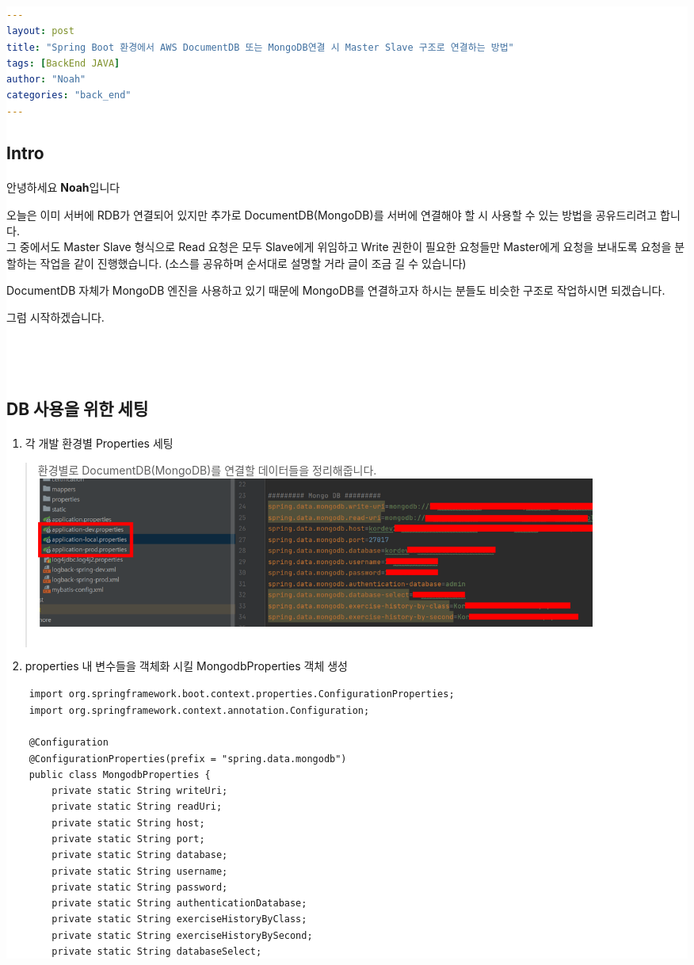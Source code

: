 ```yaml
---
layout: post
title: "Spring Boot 환경에서 AWS DocumentDB 또는 MongoDB연결 시 Master Slave 구조로 연결하는 방법"
tags: [BackEnd JAVA]
author: "Noah"
categories: "back_end"
---
```


## Intro
안녕하세요 **Noah**입니다

오늘은 이미 서버에 RDB가 연결되어 있지만 추가로 DocumentDB(MongoDB)를 서버에 연결해야 할 시 사용할 수 있는 방법을 공유드리려고 합니다.<br/>
그 중에서도 Master Slave 형식으로 Read 요청은 모두 Slave에게 위임하고 Write 권한이 필요한 요청들만 Master에게 요청을 보내도록 요청을 분할하는 작업을 같이 진행했습니다.
(소스를 공유하며 순서대로 설명할 거라 글이 조금 길 수 있습니다)

DocumentDB 자체가 MongoDB 엔진을 사용하고 있기 때문에 MongoDB를 연결하고자 하시는 분들도 비슷한 구조로 작업하시면 되겠습니다.

그럼 시작하겠습니다.
<br/><br/><br/><br/>


## DB 사용을 위한 세팅
1. 각 개발 환경별 Properties 세팅
> 환경별로 DocumentDB(MongoDB)를 연결할 데이터들을 정리해줍니다.
> <img src="../../../assets/img/2022-07-19-MongoDB_Master_Slave/properties파일세팅.png"  width="700"/>
<br/><br/>

2. properties 내 변수들을 객체화 시킬 MongodbProperties 객체 생성
>   ```
        import org.springframework.boot.context.properties.ConfigurationProperties;
        import org.springframework.context.annotation.Configuration;

        @Configuration
        @ConfigurationProperties(prefix = "spring.data.mongodb")
        public class MongodbProperties {
            private static String writeUri;
            private static String readUri;
            private static String host;
            private static String port;
            private static String database;
            private static String username;
            private static String password;
            private static String authenticationDatabase;
            private static String exerciseHistoryByClass;
            private static String exerciseHistoryBySecond;
            private static String databaseSelect;
